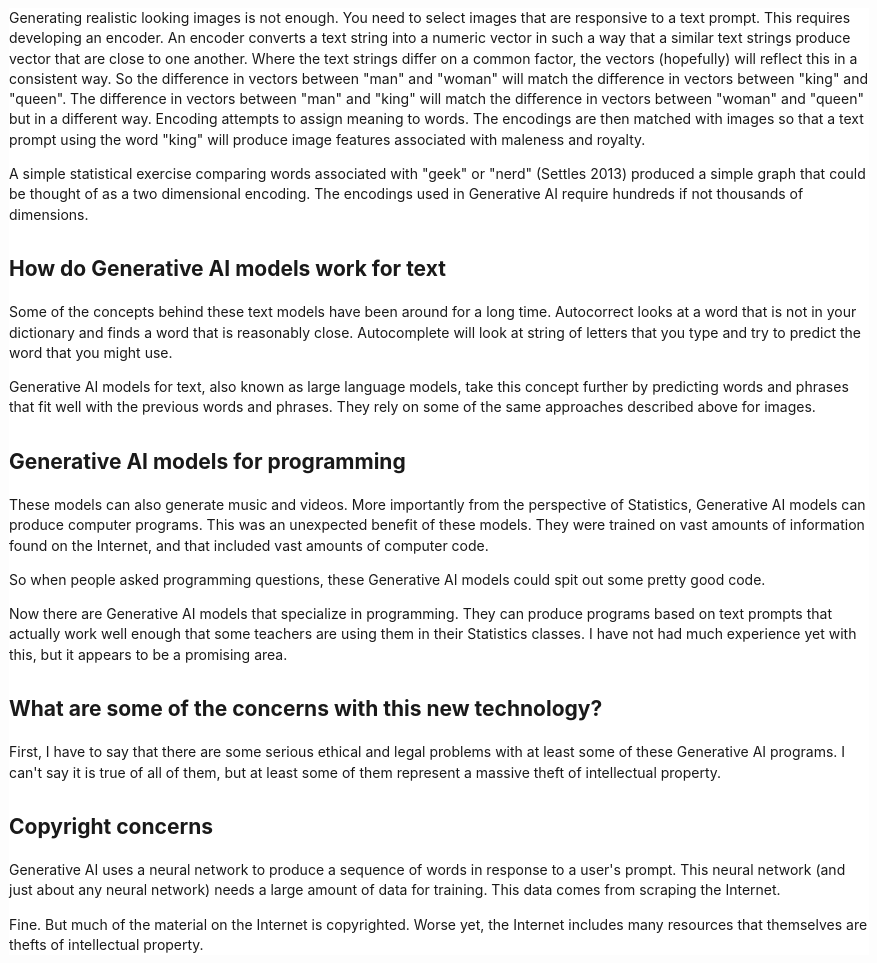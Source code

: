 Generating realistic looking images is not enough. You need to select images that are responsive to a text prompt. This requires developing an encoder. An encoder converts a text string into a numeric vector in such a way that a similar text strings produce vector that are close to one another. Where the text strings differ on a common factor, the vectors (hopefully) will reflect this in a consistent way. So the difference in vectors between "man" and "woman" will match the difference in vectors between "king" and "queen". The difference in vectors between "man" and "king" will match the difference in vectors between "woman" and "queen" but in a different way. Encoding attempts to assign meaning to words. The encodings are then matched with images so that a text prompt using the word "king" will produce image features associated with maleness and royalty.

A simple statistical exercise comparing words associated with "geek" or "nerd" (Settles 2013) produced a simple graph that could be thought of as a two dimensional encoding. The encodings used in Generative AI require hundreds if not thousands of dimensions.

## How do Generative AI models work for text

Some of the concepts behind these text models have been around for a long time. Autocorrect looks at a word that is not in your dictionary and finds a word that is reasonably close. Autocomplete will look at string of letters that you type and try to predict the word that you might use. 

Generative AI models for text, also known as large language models, take this concept further by predicting words and phrases that fit well with the previous words and phrases. They rely on some of the same approaches described above for images.

## Generative AI models for programming

These models can also generate music and videos. More importantly from the perspective of Statistics, Generative AI models can produce computer programs. This was an unexpected benefit of these models. They were trained on vast amounts of information found on the Internet, and that included vast amounts of computer code. 

So when people asked programming questions, these Generative AI models could spit out some pretty good code.

Now there are Generative AI models that specialize in programming. They can produce programs based on text prompts that actually work well enough that some teachers are using them in their Statistics classes. I have not had much experience yet with this, but it appears to be a promising area.

## What are some of the concerns with this new technology?

First, I have to say that there are some serious ethical and legal problems with at least some of these Generative AI programs. I can't say it is true of all of them, but at least some of them represent a massive theft of intellectual property.

## Copyright concerns

Generative AI uses a neural network to produce a sequence of words in response to a user's prompt. This neural network (and just about any neural network) needs a large amount of data for training. This data comes from scraping the Internet. 

Fine. But much of the material on the Internet is copyrighted. Worse yet, the Internet includes many resources that themselves are thefts of intellectual property.

